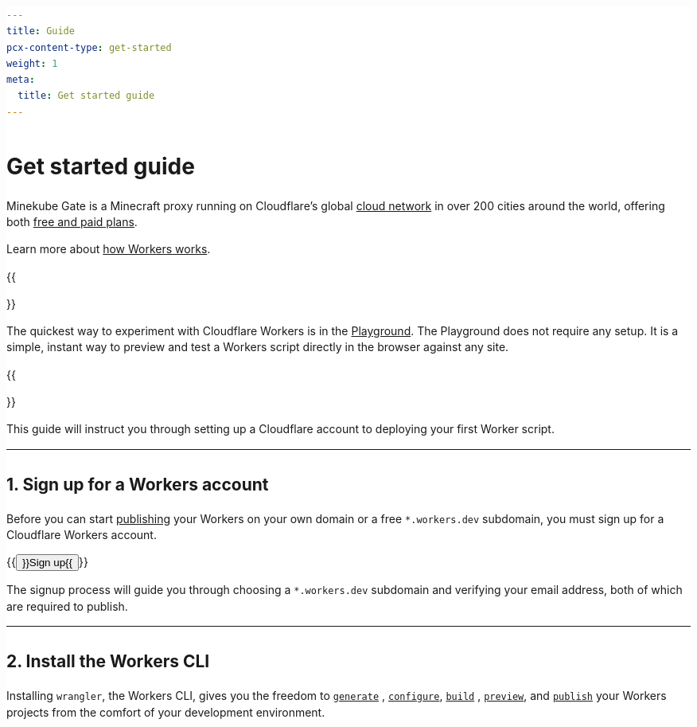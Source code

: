 ```yaml
---
title: Guide
pcx-content-type: get-started
weight: 1
meta:
  title: Get started guide
---
```


# Get started guide

Minekube Gate is a Minecraft proxy running on Cloudflare’s
global [cloud network](https://www.cloudflare.com/learning/serverless/glossary/what-is-edge-computing/) in over 200
cities around the world, offering both [free and paid plans](/workers/platform/pricing/).

Learn more about [how Workers works](/workers/learning/how-workers-works/).

{{<Aside type="note" header="Try the Playground">}}

The quickest way to experiment with Cloudflare Workers is in
the [Playground](https://cloudflareworkers.com/#36ebe026bf3510a2e5acace89c09829f:about:blank). The Playground does not
require any setup. It is a simple, instant way to preview and test a Workers script directly in the browser against any
site.

{{</Aside>}}

This guide will instruct you through setting up a Cloudflare account to deploying your first Worker script.

---

## 1. Sign up for a Workers account

Before you can start [publishing](/workers/cli-wrangler/commands/#publish) your Workers on your own domain or a
free `*.workers.dev` subdomain, you must sign up for a Cloudflare Workers account.

<p>{{<button type="primary" href="https://dash.cloudflare.com/sign-up/workers">}}Sign up{{</button>}}</p>

The signup process will guide you through choosing a `*.workers.dev` subdomain and verifying your email address, both of
which are required to publish.

---

## 2. Install the Workers CLI

Installing `wrangler`, the Workers CLI, gives you the freedom to [`generate`](/workers/cli-wrangler/commands/#generate)
, [`configure`](/workers/cli-wrangler/commands/#configure), [`build`](/workers/cli-wrangler/commands/#build)
, [`preview`](/workers/cli-wrangler/commands/#preview), and [`publish`](/workers/cli-wrangler/commands/#publish) your
Workers projects from the comfort of your development environment.
